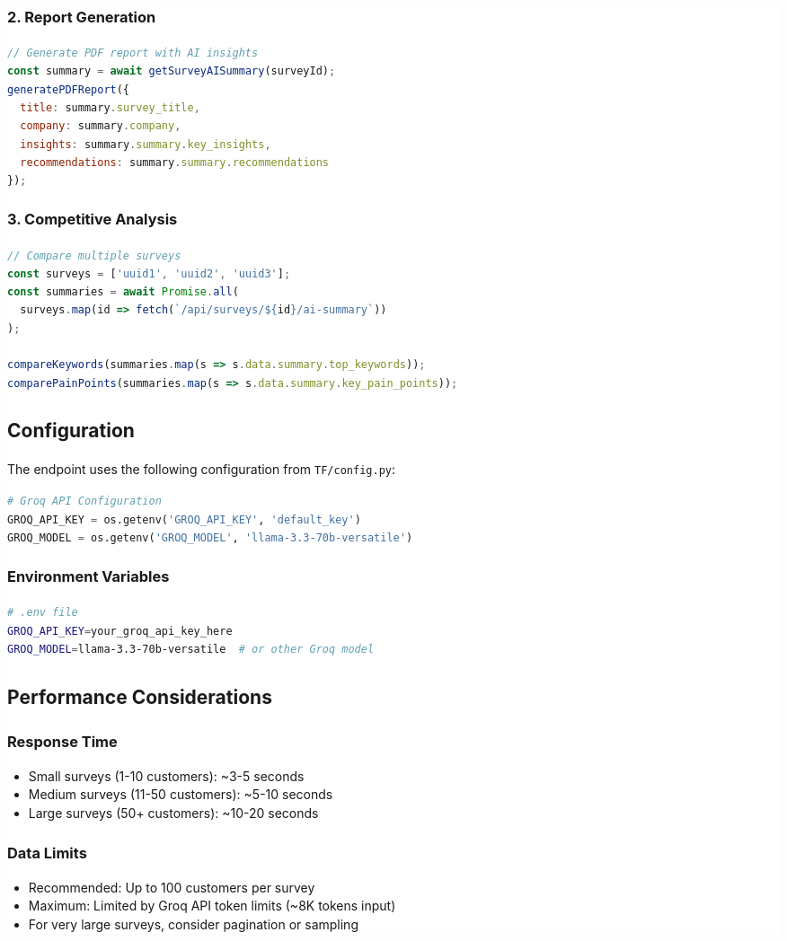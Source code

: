 ### 2. Report Generation
```javascript
// Generate PDF report with AI insights
const summary = await getSurveyAISummary(surveyId);
generatePDFReport({
  title: summary.survey_title,
  company: summary.company,
  insights: summary.summary.key_insights,
  recommendations: summary.summary.recommendations
});
```

### 3. Competitive Analysis
```javascript
// Compare multiple surveys
const surveys = ['uuid1', 'uuid2', 'uuid3'];
const summaries = await Promise.all(
  surveys.map(id => fetch(`/api/surveys/${id}/ai-summary`))
);

compareKeywords(summaries.map(s => s.data.summary.top_keywords));
comparePainPoints(summaries.map(s => s.data.summary.key_pain_points));
```

## Configuration

The endpoint uses the following configuration from `TF/config.py`:

```python
# Groq API Configuration
GROQ_API_KEY = os.getenv('GROQ_API_KEY', 'default_key')
GROQ_MODEL = os.getenv('GROQ_MODEL', 'llama-3.3-70b-versatile')
```

### Environment Variables
```bash
# .env file
GROQ_API_KEY=your_groq_api_key_here
GROQ_MODEL=llama-3.3-70b-versatile  # or other Groq model
```

## Performance Considerations

### Response Time
- Small surveys (1-10 customers): ~3-5 seconds
- Medium surveys (11-50 customers): ~5-10 seconds
- Large surveys (50+ customers): ~10-20 seconds

### Data Limits
- Recommended: Up to 100 customers per survey
- Maximum: Limited by Groq API token limits (~8K tokens input)
- For very large surveys, consider pagination or sampling
